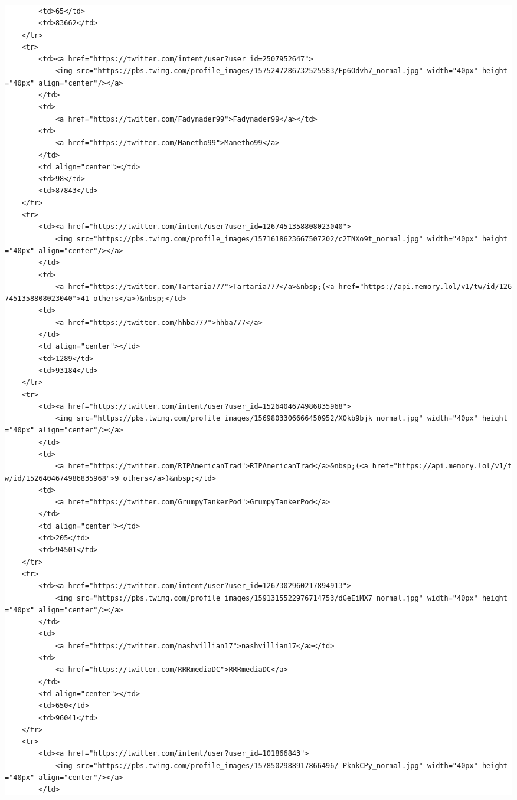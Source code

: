             <td>65</td>
            <td>83662</td>
        </tr>
        <tr>
            <td><a href="https://twitter.com/intent/user?user_id=2507952647">
                <img src="https://pbs.twimg.com/profile_images/1575247286732525583/Fp6Odvh7_normal.jpg" width="40px" height="40px" align="center"/></a>
            </td>
            <td>
                <a href="https://twitter.com/Fadynader99">Fadynader99</a></td>
            <td>
                <a href="https://twitter.com/Manetho99">Manetho99</a>
            </td>
            <td align="center"></td>
            <td>98</td>
            <td>87843</td>
        </tr>
        <tr>
            <td><a href="https://twitter.com/intent/user?user_id=1267451358808023040">
                <img src="https://pbs.twimg.com/profile_images/1571618623667507202/c2TNXo9t_normal.jpg" width="40px" height="40px" align="center"/></a>
            </td>
            <td>
                <a href="https://twitter.com/Tartaria777">Tartaria777</a>&nbsp;(<a href="https://api.memory.lol/v1/tw/id/1267451358808023040">41 others</a>)&nbsp;</td>
            <td>
                <a href="https://twitter.com/hhba777">hhba777</a>
            </td>
            <td align="center"></td>
            <td>1289</td>
            <td>93184</td>
        </tr>
        <tr>
            <td><a href="https://twitter.com/intent/user?user_id=1526404674986835968">
                <img src="https://pbs.twimg.com/profile_images/1569803306666450952/XOkb9bjk_normal.jpg" width="40px" height="40px" align="center"/></a>
            </td>
            <td>
                <a href="https://twitter.com/RIPAmericanTrad">RIPAmericanTrad</a>&nbsp;(<a href="https://api.memory.lol/v1/tw/id/1526404674986835968">9 others</a>)&nbsp;</td>
            <td>
                <a href="https://twitter.com/GrumpyTankerPod">GrumpyTankerPod</a>
            </td>
            <td align="center"></td>
            <td>205</td>
            <td>94501</td>
        </tr>
        <tr>
            <td><a href="https://twitter.com/intent/user?user_id=1267302960217894913">
                <img src="https://pbs.twimg.com/profile_images/1591315522976714753/dGeEiMX7_normal.jpg" width="40px" height="40px" align="center"/></a>
            </td>
            <td>
                <a href="https://twitter.com/nashvillian17">nashvillian17</a></td>
            <td>
                <a href="https://twitter.com/RRRmediaDC">RRRmediaDC</a>
            </td>
            <td align="center"></td>
            <td>650</td>
            <td>96041</td>
        </tr>
        <tr>
            <td><a href="https://twitter.com/intent/user?user_id=101866843">
                <img src="https://pbs.twimg.com/profile_images/1578502988917866496/-PknkCPy_normal.jpg" width="40px" height="40px" align="center"/></a>
            </td>